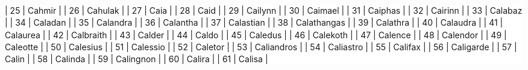 | 25    | Cahmir       |
| 26    | Cahulak      |
| 27    | Caia         |
| 28    | Caid         |
| 29    | Cailynn      |
| 30    | Caimael      |
| 31    | Caiphas      |
| 32    | Cairinn      |
| 33    | Calabaz      |
| 34    | Caladan      |
| 35    | Calandra     |
| 36    | Calantha     |
| 37    | Calastian    |
| 38    | Calathangas  |
| 39    | Calathra     |
| 40    | Calaudra     |
| 41    | Calaurea     |
| 42    | Calbraith    |
| 43    | Calder       |
| 44    | Caldo        |
| 45    | Caledus      |
| 46    | Calekoth     |
| 47    | Calence      |
| 48    | Calendor     |
| 49    | Caleotte     |
| 50    | Calesius     |
| 51    | Calessio     |
| 52    | Caletor      |
| 53    | Caliandros   |
| 54    | Caliastro    |
| 55    | Califax      |
| 56    | Caligarde    |
| 57    | Calin        |
| 58    | Calinda      |
| 59    | Calingnon    |
| 60    | Calira       |
| 61    | Calisa       |